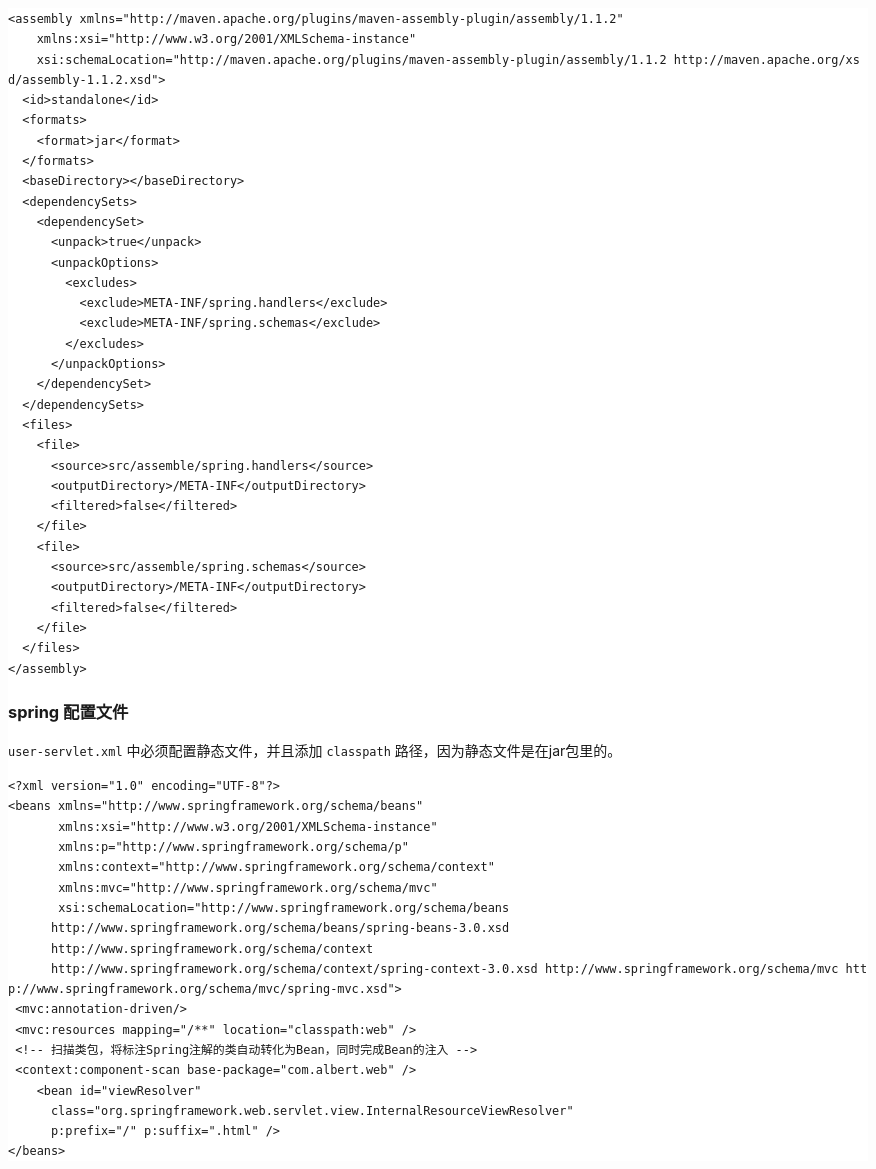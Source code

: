 ```
<assembly xmlns="http://maven.apache.org/plugins/maven-assembly-plugin/assembly/1.1.2"
    xmlns:xsi="http://www.w3.org/2001/XMLSchema-instance"
    xsi:schemaLocation="http://maven.apache.org/plugins/maven-assembly-plugin/assembly/1.1.2 http://maven.apache.org/xsd/assembly-1.1.2.xsd">
  <id>standalone</id>
  <formats>
    <format>jar</format>
  </formats>
  <baseDirectory></baseDirectory>
  <dependencySets>
    <dependencySet>
      <unpack>true</unpack>
      <unpackOptions>
        <excludes>
          <exclude>META-INF/spring.handlers</exclude>
          <exclude>META-INF/spring.schemas</exclude>
        </excludes>
      </unpackOptions>
    </dependencySet>
  </dependencySets>
  <files>
    <file>
      <source>src/assemble/spring.handlers</source>
      <outputDirectory>/META-INF</outputDirectory>
      <filtered>false</filtered>
    </file>
    <file>
      <source>src/assemble/spring.schemas</source>
      <outputDirectory>/META-INF</outputDirectory>
      <filtered>false</filtered>
    </file>
  </files>
</assembly>
```
### spring 配置文件

`user-servlet.xml`  中必须配置静态文件，并且添加 `classpath` 路径，因为静态文件是在jar包里的。
```
<?xml version="1.0" encoding="UTF-8"?>
<beans xmlns="http://www.springframework.org/schema/beans"
       xmlns:xsi="http://www.w3.org/2001/XMLSchema-instance"
       xmlns:p="http://www.springframework.org/schema/p"
       xmlns:context="http://www.springframework.org/schema/context"
       xmlns:mvc="http://www.springframework.org/schema/mvc"
       xsi:schemaLocation="http://www.springframework.org/schema/beans
      http://www.springframework.org/schema/beans/spring-beans-3.0.xsd
      http://www.springframework.org/schema/context
      http://www.springframework.org/schema/context/spring-context-3.0.xsd http://www.springframework.org/schema/mvc http://www.springframework.org/schema/mvc/spring-mvc.xsd">
 <mvc:annotation-driven/>
 <mvc:resources mapping="/**" location="classpath:web" />
 <!-- 扫描类包，将标注Spring注解的类自动转化为Bean，同时完成Bean的注入 -->
 <context:component-scan base-package="com.albert.web" />
    <bean id="viewResolver"
      class="org.springframework.web.servlet.view.InternalResourceViewResolver"
      p:prefix="/" p:suffix=".html" />
</beans>
```
